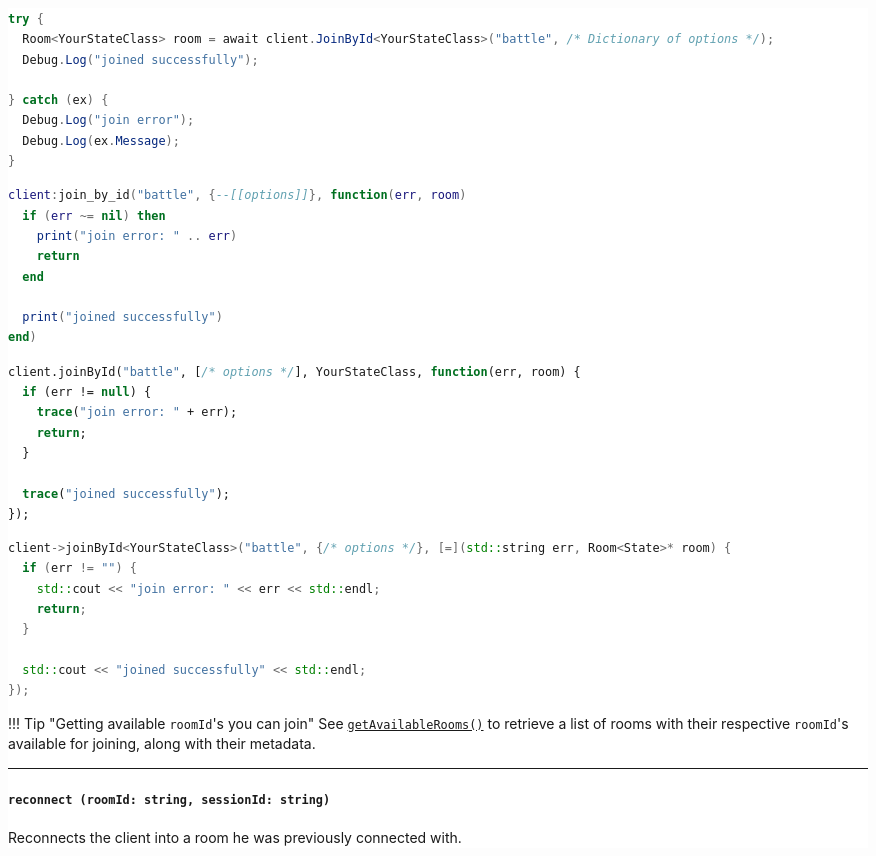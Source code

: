 ```csharp fct_label="C#"
try {
  Room<YourStateClass> room = await client.JoinById<YourStateClass>("battle", /* Dictionary of options */);
  Debug.Log("joined successfully");

} catch (ex) {
  Debug.Log("join error");
  Debug.Log(ex.Message);
}
```

```lua fct_label="lua"
client:join_by_id("battle", {--[[options]]}, function(err, room)
  if (err ~= nil) then
    print("join error: " .. err)
    return
  end

  print("joined successfully")
end)
```

```haxe fct_label="Haxe"
client.joinById("battle", [/* options */], YourStateClass, function(err, room) {
  if (err != null) {
    trace("join error: " + err);
    return;
  }

  trace("joined successfully");
});
```

```cpp fct_label="C++"
client->joinById<YourStateClass>("battle", {/* options */}, [=](std::string err, Room<State>* room) {
  if (err != "") {
    std::cout << "join error: " << err << std::endl;
    return;
  }

  std::cout << "joined successfully" << std::endl;
});
```

!!! Tip "Getting available `roomId`'s you can join"
    See [`getAvailableRooms()`](#getavailablerooms-roomname-string) to retrieve a list of rooms with their respective `roomId`'s available for joining, along with their metadata.
    
---

#### `reconnect (roomId: string, sessionId: string)`

Reconnects the client into a room he was previously connected with.
